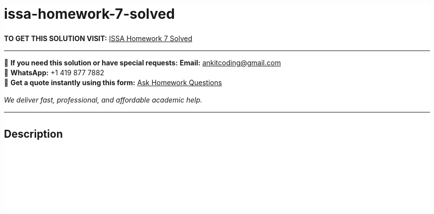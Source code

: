 # issa-homework-7-solved
**TO GET THIS SOLUTION VISIT:** [ISSA Homework 7 Solved](https://www.ankitcodinghub.com/product/issa-homework-7-solved/)


---

📩 **If you need this solution or have special requests:** **Email:** ankitcoding@gmail.com  
📱 **WhatsApp:** +1 419 877 7882  
📄 **Get a quote instantly using this form:** [Ask Homework Questions](https://www.ankitcodinghub.com/services/ask-homework-questions/)

*We deliver fast, professional, and affordable academic help.*

---

<h2>Description</h2>



<div class="kk-star-ratings kksr-auto kksr-align-center kksr-valign-top" data-payload="{&quot;align&quot;:&quot;center&quot;,&quot;id&quot;:&quot;95036&quot;,&quot;slug&quot;:&quot;default&quot;,&quot;valign&quot;:&quot;top&quot;,&quot;ignore&quot;:&quot;&quot;,&quot;reference&quot;:&quot;auto&quot;,&quot;class&quot;:&quot;&quot;,&quot;count&quot;:&quot;0&quot;,&quot;legendonly&quot;:&quot;&quot;,&quot;readonly&quot;:&quot;&quot;,&quot;score&quot;:&quot;0&quot;,&quot;starsonly&quot;:&quot;&quot;,&quot;best&quot;:&quot;5&quot;,&quot;gap&quot;:&quot;4&quot;,&quot;greet&quot;:&quot;Rate this product&quot;,&quot;legend&quot;:&quot;0\/5 - (0 votes)&quot;,&quot;size&quot;:&quot;24&quot;,&quot;title&quot;:&quot;ISSA Homework 7 Solved&quot;,&quot;width&quot;:&quot;0&quot;,&quot;_legend&quot;:&quot;{score}\/{best} - ({count} {votes})&quot;,&quot;font_factor&quot;:&quot;1.25&quot;}">

<div class="kksr-stars">

<div class="kksr-stars-inactive">
            <div class="kksr-star" data-star="1" style="padding-right: 4px">


<div class="kksr-icon" style="width: 24px; height: 24px;"></div>
        </div>
            <div class="kksr-star" data-star="2" style="padding-right: 4px">


<div class="kksr-icon" style="width: 24px; height: 24px;"></div>
        </div>
            <div class="kksr-star" data-star="3" style="padding-right: 4px">


<div class="kksr-icon" style="width: 24px; height: 24px;"></div>
        </div>
            <div class="kksr-star" data-star="4" style="padding-right: 4px">


<div class="kksr-icon" style="width: 24px; height: 24px;"></div>
        </div>
            <div class="kksr-star" data-star="5" style="padding-right: 4px">


<div class="kksr-icon" style="width: 24px; height: 24px;"></div>
        </div>
    </div>
